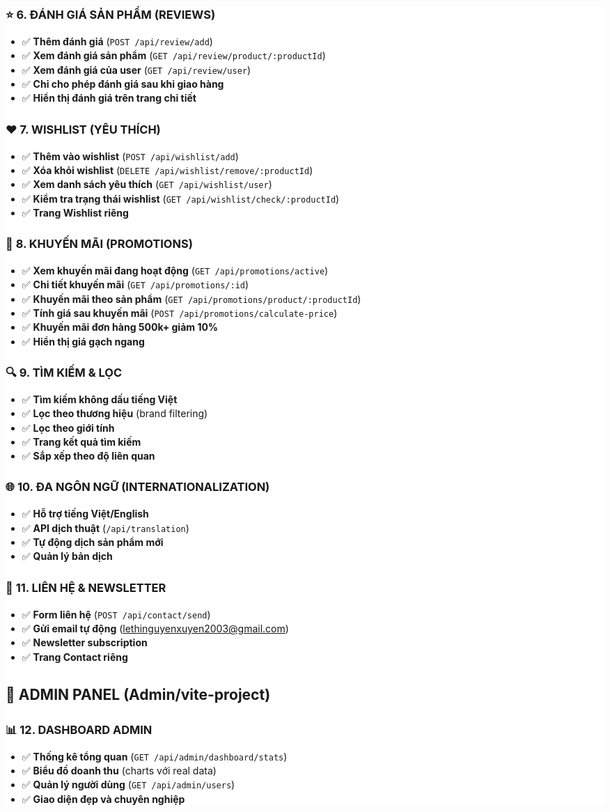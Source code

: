 ### ⭐ **6. ĐÁNH GIÁ SẢN PHẨM (REVIEWS)**
- ✅ **Thêm đánh giá** (`POST /api/review/add`)
- ✅ **Xem đánh giá sản phẩm** (`GET /api/review/product/:productId`)
- ✅ **Xem đánh giá của user** (`GET /api/review/user`)
- ✅ **Chỉ cho phép đánh giá sau khi giao hàng**
- ✅ **Hiển thị đánh giá trên trang chi tiết**

### ❤️ **7. WISHLIST (YÊU THÍCH)**
- ✅ **Thêm vào wishlist** (`POST /api/wishlist/add`)
- ✅ **Xóa khỏi wishlist** (`DELETE /api/wishlist/remove/:productId`)
- ✅ **Xem danh sách yêu thích** (`GET /api/wishlist/user`)
- ✅ **Kiểm tra trạng thái wishlist** (`GET /api/wishlist/check/:productId`)
- ✅ **Trang Wishlist riêng**

### 🎯 **8. KHUYẾN MÃI (PROMOTIONS)**
- ✅ **Xem khuyến mãi đang hoạt động** (`GET /api/promotions/active`)
- ✅ **Chi tiết khuyến mãi** (`GET /api/promotions/:id`)
- ✅ **Khuyến mãi theo sản phẩm** (`GET /api/promotions/product/:productId`)
- ✅ **Tính giá sau khuyến mãi** (`POST /api/promotions/calculate-price`)
- ✅ **Khuyến mãi đơn hàng 500k+ giảm 10%**
- ✅ **Hiển thị giá gạch ngang**

### 🔍 **9. TÌM KIẾM & LỌC**
- ✅ **Tìm kiếm không dấu tiếng Việt**
- ✅ **Lọc theo thương hiệu** (brand filtering)
- ✅ **Lọc theo giới tính**
- ✅ **Trang kết quả tìm kiếm**
- ✅ **Sắp xếp theo độ liên quan**

### 🌐 **10. ĐA NGÔN NGỮ (INTERNATIONALIZATION)**
- ✅ **Hỗ trợ tiếng Việt/English**
- ✅ **API dịch thuật** (`/api/translation`)
- ✅ **Tự động dịch sản phẩm mới**
- ✅ **Quản lý bản dịch**

### 📧 **11. LIÊN HỆ & NEWSLETTER**
- ✅ **Form liên hệ** (`POST /api/contact/send`)
- ✅ **Gửi email tự động** (lethinguyenxuyen2003@gmail.com)
- ✅ **Newsletter subscription**
- ✅ **Trang Contact riêng**

## 👑 **ADMIN PANEL (Admin/vite-project)**

### 📊 **12. DASHBOARD ADMIN**
- ✅ **Thống kê tổng quan** (`GET /api/admin/dashboard/stats`)
- ✅ **Biểu đồ doanh thu** (charts với real data)
- ✅ **Quản lý người dùng** (`GET /api/admin/users`)
- ✅ **Giao diện đẹp và chuyên nghiệp**
